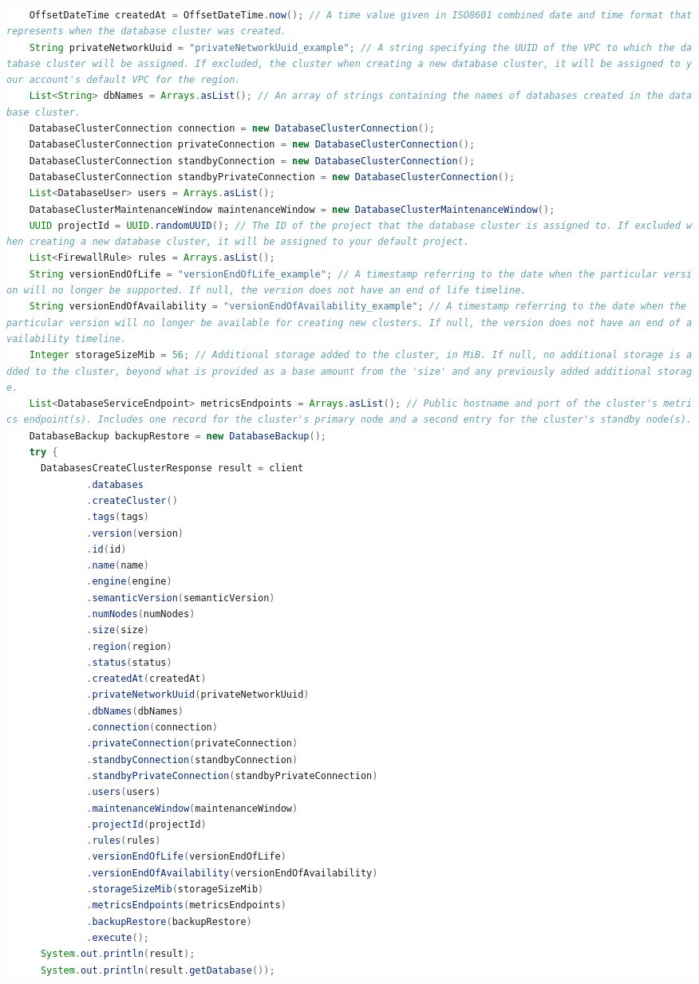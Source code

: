 ```java
    OffsetDateTime createdAt = OffsetDateTime.now(); // A time value given in ISO8601 combined date and time format that represents when the database cluster was created.
    String privateNetworkUuid = "privateNetworkUuid_example"; // A string specifying the UUID of the VPC to which the database cluster will be assigned. If excluded, the cluster when creating a new database cluster, it will be assigned to your account's default VPC for the region.
    List<String> dbNames = Arrays.asList(); // An array of strings containing the names of databases created in the database cluster.
    DatabaseClusterConnection connection = new DatabaseClusterConnection();
    DatabaseClusterConnection privateConnection = new DatabaseClusterConnection();
    DatabaseClusterConnection standbyConnection = new DatabaseClusterConnection();
    DatabaseClusterConnection standbyPrivateConnection = new DatabaseClusterConnection();
    List<DatabaseUser> users = Arrays.asList();
    DatabaseClusterMaintenanceWindow maintenanceWindow = new DatabaseClusterMaintenanceWindow();
    UUID projectId = UUID.randomUUID(); // The ID of the project that the database cluster is assigned to. If excluded when creating a new database cluster, it will be assigned to your default project.
    List<FirewallRule> rules = Arrays.asList();
    String versionEndOfLife = "versionEndOfLife_example"; // A timestamp referring to the date when the particular version will no longer be supported. If null, the version does not have an end of life timeline.
    String versionEndOfAvailability = "versionEndOfAvailability_example"; // A timestamp referring to the date when the particular version will no longer be available for creating new clusters. If null, the version does not have an end of availability timeline.
    Integer storageSizeMib = 56; // Additional storage added to the cluster, in MiB. If null, no additional storage is added to the cluster, beyond what is provided as a base amount from the 'size' and any previously added additional storage.
    List<DatabaseServiceEndpoint> metricsEndpoints = Arrays.asList(); // Public hostname and port of the cluster's metrics endpoint(s). Includes one record for the cluster's primary node and a second entry for the cluster's standby node(s).
    DatabaseBackup backupRestore = new DatabaseBackup();
    try {
      DatabasesCreateClusterResponse result = client
              .databases
              .createCluster()
              .tags(tags)
              .version(version)
              .id(id)
              .name(name)
              .engine(engine)
              .semanticVersion(semanticVersion)
              .numNodes(numNodes)
              .size(size)
              .region(region)
              .status(status)
              .createdAt(createdAt)
              .privateNetworkUuid(privateNetworkUuid)
              .dbNames(dbNames)
              .connection(connection)
              .privateConnection(privateConnection)
              .standbyConnection(standbyConnection)
              .standbyPrivateConnection(standbyPrivateConnection)
              .users(users)
              .maintenanceWindow(maintenanceWindow)
              .projectId(projectId)
              .rules(rules)
              .versionEndOfLife(versionEndOfLife)
              .versionEndOfAvailability(versionEndOfAvailability)
              .storageSizeMib(storageSizeMib)
              .metricsEndpoints(metricsEndpoints)
              .backupRestore(backupRestore)
              .execute();
      System.out.println(result);
      System.out.println(result.getDatabase());
```